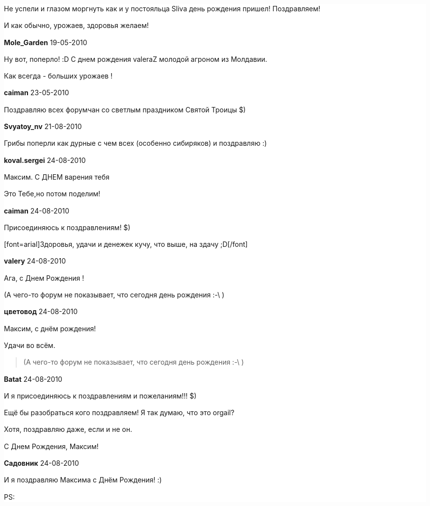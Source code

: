 Не успели и глазом моргнуть как и у постояльца Sliva день рождения пришел! Поздравляем! 

И как обычно, урожаев, здоровья желаем!


**Mole_Garden** 19-05-2010

Ну вот, поперло! :D С днем рождения valeraZ молодой агроном из Молдавии.

Как всегда - больших урожаев !


**caiman** 23-05-2010

Поздравляю всех форумчан со светлым праздником Святой Троицы $)


**Svyatoy_nv** 21-08-2010

Грибы поперли как дурные с чем всех (особенно сибиряков) и поздравляю :)


**koval.sergei** 24-08-2010

Максим. С ДНЕМ варения тебя

Это Тебе,но потом поделим!


**caiman** 24-08-2010

Присоединяюсь к поздравлениям! $)

[font=arial]Здоровья, удачи и денежек кучу, что выше, на здачу ;D[/font]


**valery** 24-08-2010

Ага, с Днем Рождения !

(А чего-то форум не показывает, что сегодня день рождения :-\ )


**цветовод** 24-08-2010

Максим, с днём рождения!

Удачи во всём.

> (А чего-то форум не показывает, что сегодня день рождения :-\ )



**Batat** 24-08-2010

И я присоединяюсь к поздравлениям и пожеланиям!!! $)

Ещё бы разобраться кого поздравляем! Я так думаю, что это orgail? 

Хотя, поздравляю даже, если и не он.

С Днем Рождения, Максим!


**Садовник** 24-08-2010

И я поздравляю Максима с Днём Рождения! :)

PS:
